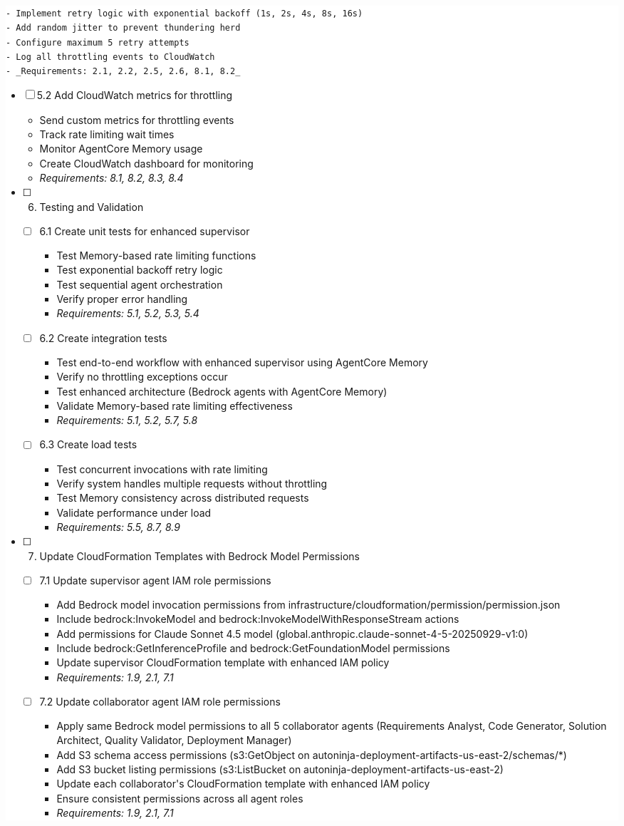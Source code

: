     - Implement retry logic with exponential backoff (1s, 2s, 4s, 8s, 16s)
    - Add random jitter to prevent thundering herd
    - Configure maximum 5 retry attempts
    - Log all throttling events to CloudWatch
    - _Requirements: 2.1, 2.2, 2.5, 2.6, 8.1, 8.2_

  - [ ] 5.2 Add CloudWatch metrics for throttling

    - Send custom metrics for throttling events
    - Track rate limiting wait times
    - Monitor AgentCore Memory usage
    - Create CloudWatch dashboard for monitoring
    - _Requirements: 8.1, 8.2, 8.3, 8.4_

- [ ] 6. Testing and Validation

  - [ ] 6.1 Create unit tests for enhanced supervisor

    - Test Memory-based rate limiting functions
    - Test exponential backoff retry logic
    - Test sequential agent orchestration
    - Verify proper error handling
    - _Requirements: 5.1, 5.2, 5.3, 5.4_

  - [ ] 6.2 Create integration tests

    - Test end-to-end workflow with enhanced supervisor using AgentCore Memory
    - Verify no throttling exceptions occur
    - Test enhanced architecture (Bedrock agents with AgentCore Memory)
    - Validate Memory-based rate limiting effectiveness
    - _Requirements: 5.1, 5.2, 5.7, 5.8_

  - [ ] 6.3 Create load tests

    - Test concurrent invocations with rate limiting
    - Verify system handles multiple requests without throttling
    - Test Memory consistency across distributed requests
    - Validate performance under load
    - _Requirements: 5.5, 8.7, 8.9_

- [ ] 7. Update CloudFormation Templates with Bedrock Model Permissions

  - [ ] 7.1 Update supervisor agent IAM role permissions

    - Add Bedrock model invocation permissions from infrastructure/cloudformation/permission/permission.json
    - Include bedrock:InvokeModel and bedrock:InvokeModelWithResponseStream actions
    - Add permissions for Claude Sonnet 4.5 model (global.anthropic.claude-sonnet-4-5-20250929-v1:0)
    - Include bedrock:GetInferenceProfile and bedrock:GetFoundationModel permissions
    - Update supervisor CloudFormation template with enhanced IAM policy
    - _Requirements: 1.9, 2.1, 7.1_

  - [ ] 7.2 Update collaborator agent IAM role permissions

    - Apply same Bedrock model permissions to all 5 collaborator agents (Requirements Analyst, Code Generator, Solution Architect, Quality Validator, Deployment Manager)
    - Add S3 schema access permissions (s3:GetObject on autoninja-deployment-artifacts-us-east-2/schemas/*)
    - Add S3 bucket listing permissions (s3:ListBucket on autoninja-deployment-artifacts-us-east-2)
    - Update each collaborator's CloudFormation template with enhanced IAM policy
    - Ensure consistent permissions across all agent roles
    - _Requirements: 1.9, 2.1, 7.1_
